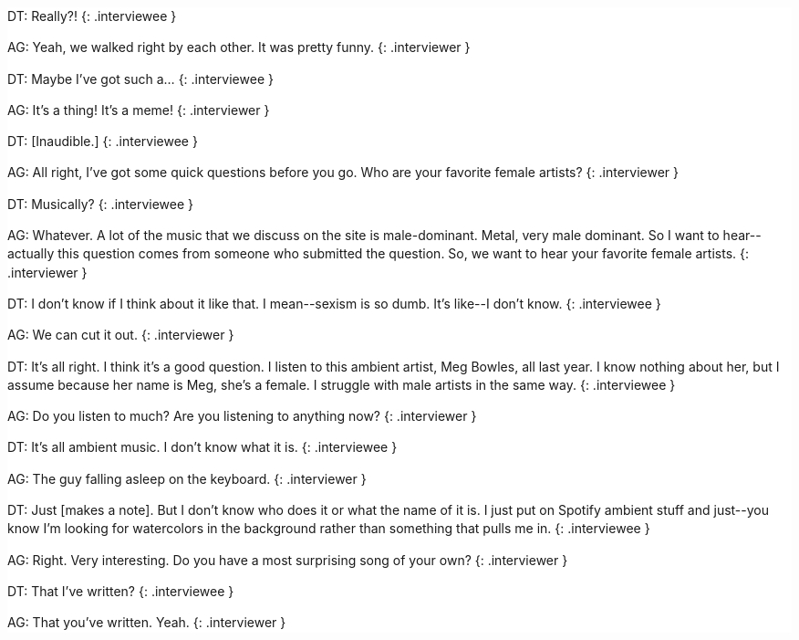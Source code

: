 DT: Really?!
{: .interviewee }

AG: Yeah, we walked right by each other. It was pretty funny.
{: .interviewer }

DT: Maybe I’ve got such a…
{: .interviewee }

AG: It’s a thing! It’s a meme!
{: .interviewer }

DT: [Inaudible.]
{: .interviewee }

AG: All right, I’ve got some quick questions before you go. Who are your favorite female artists?
{: .interviewer }

DT: Musically?
{: .interviewee }

AG: Whatever. A lot of the music that we discuss on the site is male-dominant. Metal, very male dominant. So I want to hear--actually this question comes from someone who submitted the question. So, we want to hear your favorite female artists.
{: .interviewer }

DT: I don’t know if I think about it like that. I mean--sexism is so dumb. It’s like--I don’t know.
{: .interviewee }

AG: We can cut it out.
{: .interviewer }

DT: It’s all right. I think it’s a good question. I listen to this ambient artist, Meg Bowles, all last year. I know nothing about her, but I assume because her name is Meg, she’s a female. I struggle with male artists in the same way.
{: .interviewee }

AG: Do you listen to much? Are you listening to anything now?
{: .interviewer }

DT: It’s all ambient music. I don’t know what it is.
{: .interviewee }

AG: The guy falling asleep on the keyboard.
{: .interviewer }

DT: Just [makes a note]. But I don’t know who does it or what the name of it is. I just put on Spotify ambient stuff and just--you know I’m looking for watercolors in the background rather than something that pulls me in.
{: .interviewee }

AG: Right. Very interesting. Do you have a most surprising song of your own?
{: .interviewer }

DT: That I’ve written?
{: .interviewee }

AG: That you’ve written. Yeah.
{: .interviewer }
